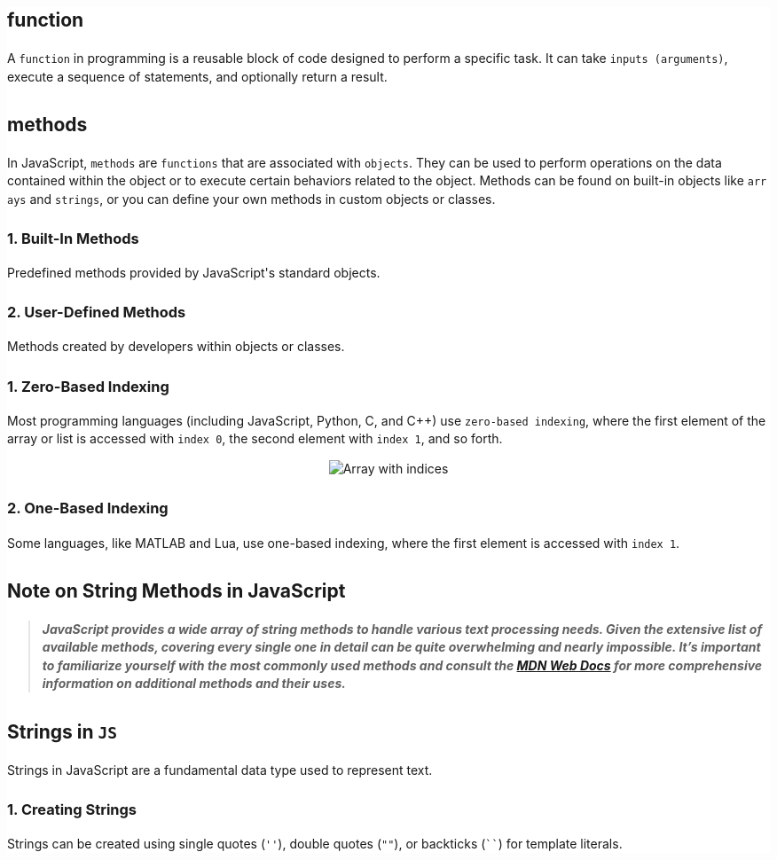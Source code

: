 ## function

A `function` in programming is a reusable block of code designed to perform a specific task. It can take `inputs (arguments)`, execute a sequence of statements, and optionally return a result.

## methods

In JavaScript, `methods` are `functions` that are associated with `objects`. They can be used to perform operations on the data contained within the object or to execute certain behaviors related to the object. Methods can be found on built-in objects like `arrays` and `strings`, or you can define your own methods in custom objects or classes.

### 1. Built-In Methods

Predefined methods provided by JavaScript's standard objects.

### 2. User-Defined Methods

Methods created by developers within objects or classes.

### 1. Zero-Based Indexing

Most programming languages (including JavaScript, Python, C, and C++) use `zero-based indexing`, where the first element of the array or list is accessed with `index 0`, the second element with `index 1`, and so forth.

<center>

![Array with indices](https://qph.cf2.quoracdn.net/main-qimg-8b306b4c6d47bbafe378924ab42d24ba.webp)

</center>

### 2. One-Based Indexing

Some languages, like MATLAB and Lua, use one-based indexing, where the first element is accessed with `index 1`.

## Note on String Methods in JavaScript

> **_JavaScript provides a wide array of string methods to handle various text processing needs. Given the extensive list of available methods, covering every single one in detail can be quite overwhelming and nearly impossible. It’s important to familiarize yourself with the most commonly used methods and consult the [MDN Web Docs](https://developer.mozilla.org/en-US/docs/Web/JavaScript/Reference/Global_Objects/String) for more comprehensive information on additional methods and their uses._**

## Strings in `JS`

Strings in JavaScript are a fundamental data type used to represent text.

### 1. Creating Strings

Strings can be created using single quotes (`''`), double quotes (`""`), or backticks (` `` `) for template literals.
